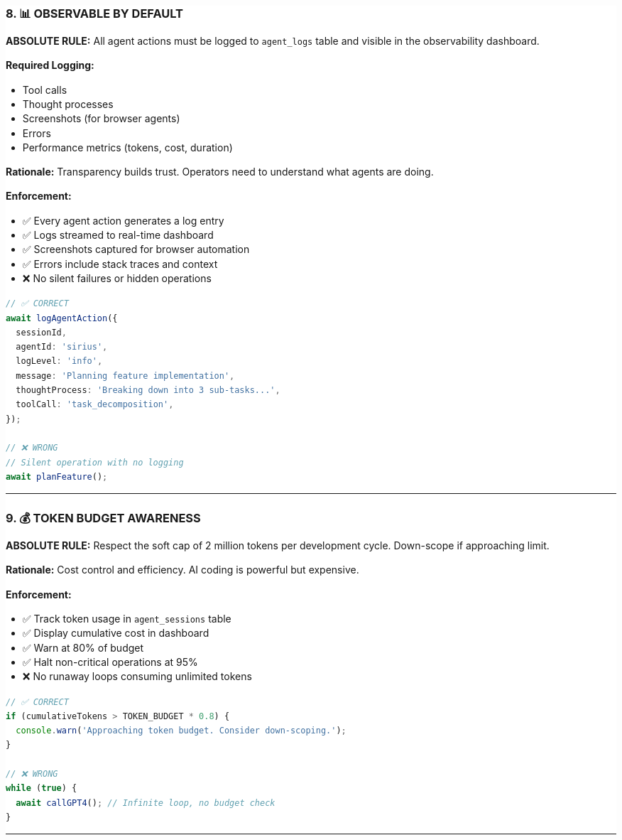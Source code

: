### 8. 📊 OBSERVABLE BY DEFAULT

**ABSOLUTE RULE:** All agent actions must be logged to `agent_logs` table and visible in the observability dashboard.

**Required Logging:**
- Tool calls
- Thought processes
- Screenshots (for browser agents)
- Errors
- Performance metrics (tokens, cost, duration)

**Rationale:** Transparency builds trust. Operators need to understand what agents are doing.

**Enforcement:**
- ✅ Every agent action generates a log entry
- ✅ Logs streamed to real-time dashboard
- ✅ Screenshots captured for browser automation
- ✅ Errors include stack traces and context
- ❌ No silent failures or hidden operations

```typescript
// ✅ CORRECT
await logAgentAction({
  sessionId,
  agentId: 'sirius',
  logLevel: 'info',
  message: 'Planning feature implementation',
  thoughtProcess: 'Breaking down into 3 sub-tasks...',
  toolCall: 'task_decomposition',
});

// ❌ WRONG
// Silent operation with no logging
await planFeature();
```

---

### 9. 💰 TOKEN BUDGET AWARENESS

**ABSOLUTE RULE:** Respect the soft cap of 2 million tokens per development cycle. Down-scope if approaching limit.

**Rationale:** Cost control and efficiency. AI coding is powerful but expensive.

**Enforcement:**
- ✅ Track token usage in `agent_sessions` table
- ✅ Display cumulative cost in dashboard
- ✅ Warn at 80% of budget
- ✅ Halt non-critical operations at 95%
- ❌ No runaway loops consuming unlimited tokens

```typescript
// ✅ CORRECT
if (cumulativeTokens > TOKEN_BUDGET * 0.8) {
  console.warn('Approaching token budget. Consider down-scoping.');
}

// ❌ WRONG
while (true) {
  await callGPT4(); // Infinite loop, no budget check
}
```

---